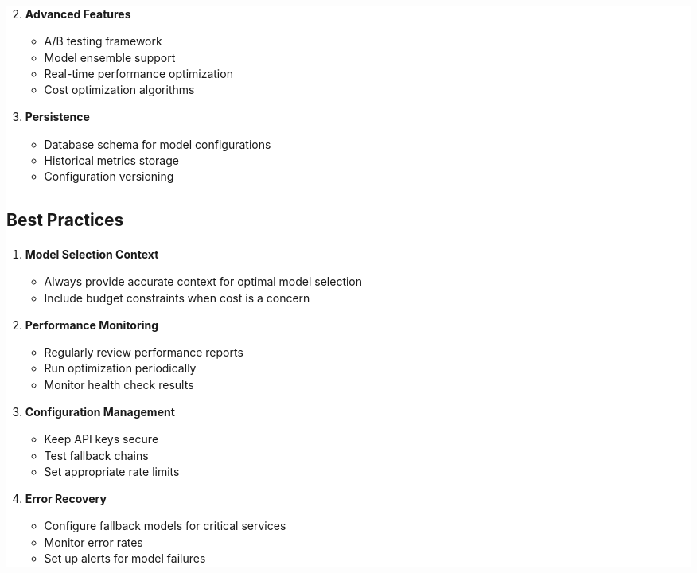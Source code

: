 2. **Advanced Features**
   - A/B testing framework
   - Model ensemble support
   - Real-time performance optimization
   - Cost optimization algorithms

3. **Persistence**
   - Database schema for model configurations
   - Historical metrics storage
   - Configuration versioning

## Best Practices

1. **Model Selection Context**
   - Always provide accurate context for optimal model selection
   - Include budget constraints when cost is a concern

2. **Performance Monitoring**
   - Regularly review performance reports
   - Run optimization periodically
   - Monitor health check results

3. **Configuration Management**
   - Keep API keys secure
   - Test fallback chains
   - Set appropriate rate limits

4. **Error Recovery**
   - Configure fallback models for critical services
   - Monitor error rates
   - Set up alerts for model failures
